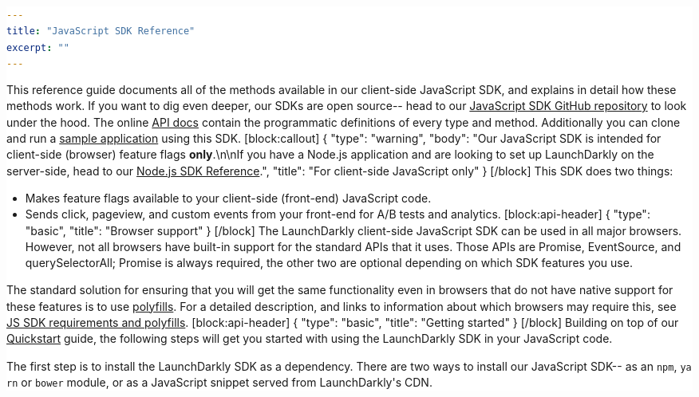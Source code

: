 ```yaml
---
title: "JavaScript SDK Reference"
excerpt: ""
---
```

This reference guide documents all of the methods available in our client-side JavaScript SDK, and explains in detail how these methods work. If you want to dig even deeper, our SDKs are open source-- head to our [JavaScript SDK GitHub repository](https://github.com/launchdarkly/js-client-sdk) to look under the hood. The online [API docs](https://launchdarkly.github.io/js-client-sdk/) contain the programmatic definitions of every type and method. Additionally you can clone and run a [sample application](https://github.com/launchdarkly/hello-js) using this SDK.
[block:callout]
{
  "type": "warning",
  "body": "Our JavaScript SDK is intended for client-side (browser) feature flags **only**.\n\nIf you have a Node.js application and are looking to set up LaunchDarkly on the server-side, head to our [Node.js SDK Reference](doc:node-sdk-reference).",
  "title": "For client-side JavaScript only"
}
[/block]
This SDK does two things:
* Makes feature flags available to your client-side (front-end) JavaScript code.
* Sends click, pageview, and custom events from your front-end for A/B tests and analytics.
[block:api-header]
{
  "type": "basic",
  "title": "Browser support"
}
[/block]
The LaunchDarkly client-side JavaScript SDK can be used in all major browsers. However, not all browsers have built-in support for the standard APIs that it uses. Those APIs are Promise, EventSource, and querySelectorAll; Promise is always required, the other two are optional depending on which SDK features you use.

The standard solution for ensuring that you will get the same functionality even in browsers that do not have native support for these features is to use [polyfills](https://developer.mozilla.org/en-US/docs/Glossary/Polyfill). For a detailed description, and links to information about which browsers may require this, see [JS SDK requirements and polyfills](doc:js-sdk-requirements-and-polyfills).
[block:api-header]
{
  "type": "basic",
  "title": "Getting started"
}
[/block]
Building on top of our [Quickstart](doc:getting-started) guide, the following steps will get you started with using the LaunchDarkly SDK in your JavaScript code.

The first step is to install the LaunchDarkly SDK as a dependency. There are two ways to install our JavaScript SDK-- as an `npm`, `yarn` or `bower` module, or as a JavaScript snippet served from LaunchDarkly's CDN.
